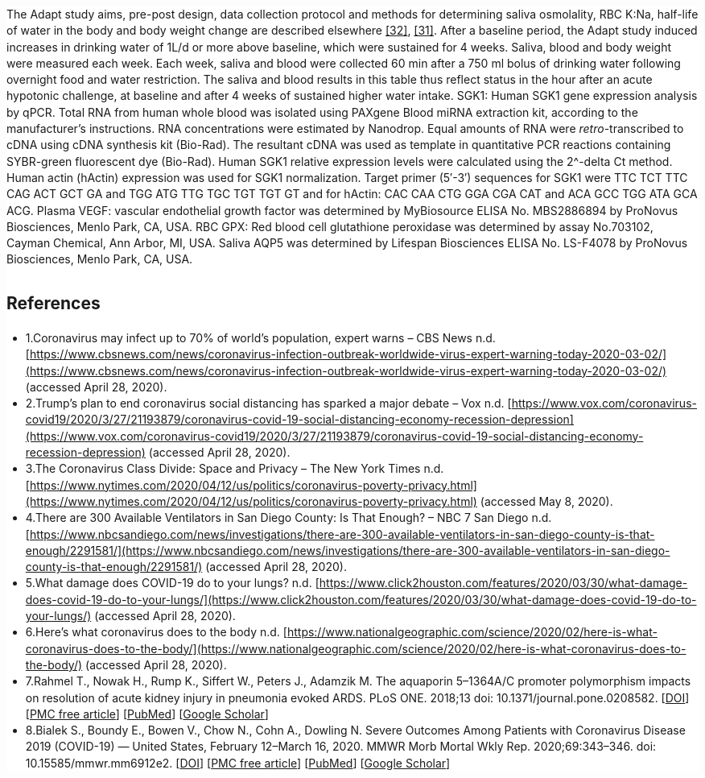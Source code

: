 The Adapt study aims, pre-post design, data collection protocol and methods for determining saliva osmolality, RBC K:Na, half-life of water in the body and body weight change are described elsewhere [\[32\]](#b0160), [\[31\]](#b0155). After a baseline period, the Adapt study induced increases in drinking water of 1L/d or more above baseline, which were sustained for 4 weeks. Saliva, blood and body weight were measured each week. Each week, saliva and blood were collected 60 min after a 750 ml bolus of drinking water following overnight food and water restriction. The saliva and blood results in this table thus reflect status in the hour after an acute hypotonic challenge, at baseline and after 4 weeks of sustained higher water intake. SGK1: Human SGK1 gene expression analysis by qPCR. Total RNA from human whole blood was isolated using PAXgene Blood miRNA extraction kit, according to the manufacturer’s instructions. RNA concentrations were estimated by Nanodrop. Equal amounts of RNA were _retro_\-transcribed to cDNA using cDNA synthesis kit (Bio-Rad). The resultant cDNA was used as template in quantitative PCR reactions containing SYBR-green fluorescent dye (Bio-Rad). Human SGK1 relative expression levels were calculated using the 2^\-delta Ct method. Human actin (hActin) expression was used for SGK1 normalization. Target primer (5′-3′) sequences for SGK1 were TTC TCT TTC CAG ACT GCT GA and TGG ATG TTG TGC TGT TGT GT and for hActin: CAC CAA CTG GGA CGA CAT and ACA GCC TGG ATA GCA ACG. Plasma VEGF: vascular endothelial growth factor was determined by MyBiosource ELISA No. MBS2886894 by ProNovus Biosciences, Menlo Park, CA, USA. RBC GPX: Red blood cell glutathione peroxidase was determined by assay No.703102, Cayman Chemical, Ann Arbor, MI, USA. Saliva AQP5 was determined by Lifespan Biosciences ELISA No. LS-F4078 by ProNovus Biosciences, Menlo Park, CA, USA.

## References

*   1.Coronavirus may infect up to 70% of world’s population, expert warns – CBS News n.d. [https://www.cbsnews.com/news/coronavirus-infection-outbreak-worldwide-virus-expert-warning-today-2020-03-02/](https://www.cbsnews.com/news/coronavirus-infection-outbreak-worldwide-virus-expert-warning-today-2020-03-02/) (accessed April 28, 2020).
*   2.Trump’s plan to end coronavirus social distancing has sparked a major debate – Vox n.d. [https://www.vox.com/coronavirus-covid19/2020/3/27/21193879/coronavirus-covid-19-social-distancing-economy-recession-depression](https://www.vox.com/coronavirus-covid19/2020/3/27/21193879/coronavirus-covid-19-social-distancing-economy-recession-depression) (accessed April 28, 2020).
*   3.The Coronavirus Class Divide: Space and Privacy – The New York Times n.d. [https://www.nytimes.com/2020/04/12/us/politics/coronavirus-poverty-privacy.html](https://www.nytimes.com/2020/04/12/us/politics/coronavirus-poverty-privacy.html) (accessed May 8, 2020).
*   4.There are 300 Available Ventilators in San Diego County: Is That Enough? – NBC 7 San Diego n.d. [https://www.nbcsandiego.com/news/investigations/there-are-300-available-ventilators-in-san-diego-county-is-that-enough/2291581/](https://www.nbcsandiego.com/news/investigations/there-are-300-available-ventilators-in-san-diego-county-is-that-enough/2291581/) (accessed April 28, 2020).
*   5.What damage does COVID-19 do to your lungs? n.d. [https://www.click2houston.com/features/2020/03/30/what-damage-does-covid-19-do-to-your-lungs/](https://www.click2houston.com/features/2020/03/30/what-damage-does-covid-19-do-to-your-lungs/) (accessed April 28, 2020).
*   6.Here’s what coronavirus does to the body n.d. [https://www.nationalgeographic.com/science/2020/02/here-is-what-coronavirus-does-to-the-body/](https://www.nationalgeographic.com/science/2020/02/here-is-what-coronavirus-does-to-the-body/) (accessed April 28, 2020).
*   7.Rahmel T., Nowak H., Rump K., Siffert W., Peters J., Adamzik M. The aquaporin 5–1364A/C promoter polymorphism impacts on resolution of acute kidney injury in pneumonia evoked ARDS. PLoS ONE. 2018;13 doi: 10.1371/journal.pone.0208582. \[[DOI](https://doi.org/10.1371/journal.pone.0208582)\] \[[PMC free article](https://www.ncbi.nlm.nih.gov/articles/PMC6281272/)\] \[[PubMed](https://pubmed.ncbi.nlm.nih.gov/30517197/)\] \[[Google Scholar](https://scholar.google.com/scholar_lookup?journal=PLoS%20ONE&title=The%20aquaporin%205%E2%80%931364A/C%20promoter%20polymorphism%20impacts%20on%20resolution%20of%20acute%20kidney%20injury%20in%20pneumonia%20evoked%20ARDS&author=T.%20Rahmel&author=H.%20Nowak&author=K.%20Rump&author=W.%20Siffert&author=J.%20Peters&volume=13&publication_year=2018&pmid=30517197&doi=10.1371/journal.pone.0208582&)\]
*   8.Bialek S., Boundy E., Bowen V., Chow N., Cohn A., Dowling N. Severe Outcomes Among Patients with Coronavirus Disease 2019 (COVID-19) — United States, February 12–March 16, 2020. MMWR Morb Mortal Wkly Rep. 2020;69:343–346. doi: 10.15585/mmwr.mm6912e2. \[[DOI](https://doi.org/10.15585/mmwr.mm6912e2)\] \[[PMC free article](https://www.ncbi.nlm.nih.gov/articles/PMC7725513/)\] \[[PubMed](https://pubmed.ncbi.nlm.nih.gov/32214079/)\] \[[Google Scholar](https://scholar.google.com/scholar_lookup?journal=MMWR%20Morb%20Mortal%20Wkly%20Rep&title=Severe%20Outcomes%20Among%20Patients%20with%20Coronavirus%20Disease%202019%20\(COVID-19\)%20%E2%80%94%20United%20States,%20February%2012%E2%80%93March%2016,%202020&author=S.%20Bialek&author=E.%20Boundy&author=V.%20Bowen&author=N.%20Chow&author=A.%20Cohn&volume=69&publication_year=2020&pages=343-346&pmid=32214079&doi=10.15585/mmwr.mm6912e2&)\]